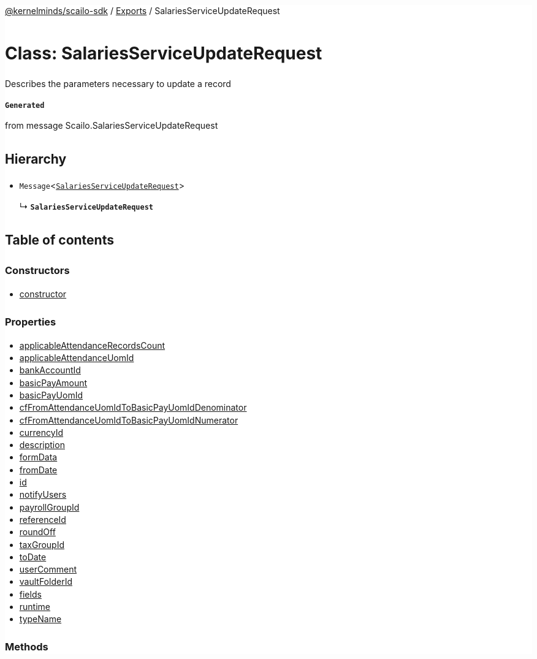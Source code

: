 [@kernelminds/scailo-sdk](../README.md) / [Exports](../modules.md) / SalariesServiceUpdateRequest

# Class: SalariesServiceUpdateRequest

Describes the parameters necessary to update a record

**`Generated`**

from message Scailo.SalariesServiceUpdateRequest

## Hierarchy

- `Message`\<[`SalariesServiceUpdateRequest`](SalariesServiceUpdateRequest.md)\>

  ↳ **`SalariesServiceUpdateRequest`**

## Table of contents

### Constructors

- [constructor](SalariesServiceUpdateRequest.md#constructor)

### Properties

- [applicableAttendanceRecordsCount](SalariesServiceUpdateRequest.md#applicableattendancerecordscount)
- [applicableAttendanceUomId](SalariesServiceUpdateRequest.md#applicableattendanceuomid)
- [bankAccountId](SalariesServiceUpdateRequest.md#bankaccountid)
- [basicPayAmount](SalariesServiceUpdateRequest.md#basicpayamount)
- [basicPayUomId](SalariesServiceUpdateRequest.md#basicpayuomid)
- [cfFromAttendanceUomIdToBasicPayUomIdDenominator](SalariesServiceUpdateRequest.md#cffromattendanceuomidtobasicpayuomiddenominator)
- [cfFromAttendanceUomIdToBasicPayUomIdNumerator](SalariesServiceUpdateRequest.md#cffromattendanceuomidtobasicpayuomidnumerator)
- [currencyId](SalariesServiceUpdateRequest.md#currencyid)
- [description](SalariesServiceUpdateRequest.md#description)
- [formData](SalariesServiceUpdateRequest.md#formdata)
- [fromDate](SalariesServiceUpdateRequest.md#fromdate)
- [id](SalariesServiceUpdateRequest.md#id)
- [notifyUsers](SalariesServiceUpdateRequest.md#notifyusers)
- [payrollGroupId](SalariesServiceUpdateRequest.md#payrollgroupid)
- [referenceId](SalariesServiceUpdateRequest.md#referenceid)
- [roundOff](SalariesServiceUpdateRequest.md#roundoff)
- [taxGroupId](SalariesServiceUpdateRequest.md#taxgroupid)
- [toDate](SalariesServiceUpdateRequest.md#todate)
- [userComment](SalariesServiceUpdateRequest.md#usercomment)
- [vaultFolderId](SalariesServiceUpdateRequest.md#vaultfolderid)
- [fields](SalariesServiceUpdateRequest.md#fields)
- [runtime](SalariesServiceUpdateRequest.md#runtime)
- [typeName](SalariesServiceUpdateRequest.md#typename)

### Methods
